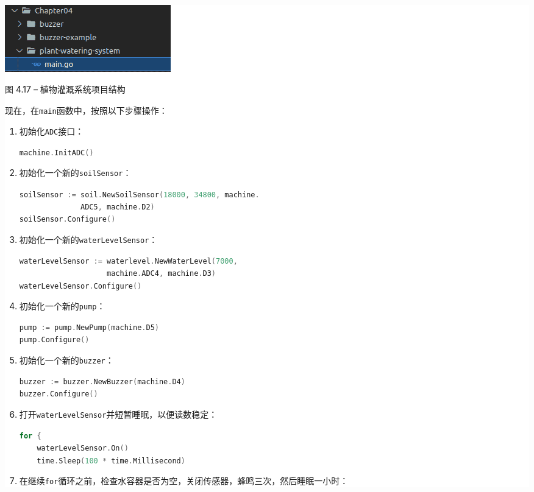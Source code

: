 ![图 4.17 – 植物灌溉系统的项目结构](img/Figure_4.17_B16555.jpg)

图 4.17 – 植物灌溉系统项目结构

现在，在`main`函数中，按照以下步骤操作：

1.  初始化`ADC`接口：

    ```go
    machine.InitADC()
    ```

1.  初始化一个新的`soilSensor`：

    ```go
    soilSensor := soil.NewSoilSensor(18000, 34800, machine.
                  ADC5, machine.D2)
    soilSensor.Configure()
    ```

1.  初始化一个新的`waterLevelSensor`：

    ```go
    waterLevelSensor := waterlevel.NewWaterLevel(7000,
                        machine.ADC4, machine.D3)
    waterLevelSensor.Configure()
    ```

1.  初始化一个新的`pump`：

    ```go
    pump := pump.NewPump(machine.D5)
    pump.Configure()
    ```

1.  初始化一个新的`buzzer`：

    ```go
    buzzer := buzzer.NewBuzzer(machine.D4)
    buzzer.Configure()
    ```

1.  打开`waterLevelSensor`并短暂睡眠，以便读数稳定：

    ```go
    for {
        waterLevelSensor.On()
        time.Sleep(100 * time.Millisecond)
    ```

1.  在继续`for`循环之前，检查水容器是否为空，关闭传感器，蜂鸣三次，然后睡眠一小时：

